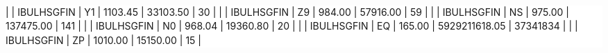 |  | IBULHSGFIN | Y1 | 1103.45 | 33103.50 | 30 |
|  | IBULHSGFIN | Z9 | 984.00 | 57916.00 | 59 |
|  | IBULHSGFIN | NS | 975.00 | 137475.00 | 141 |
|  | IBULHSGFIN | N0 | 968.04 | 19360.80 | 20 |
|  | IBULHSGFIN | EQ | 165.00 | 5929211618.05 | 37341834 |
|  | IBULHSGFIN | ZP | 1010.00 | 15150.00 | 15 |
